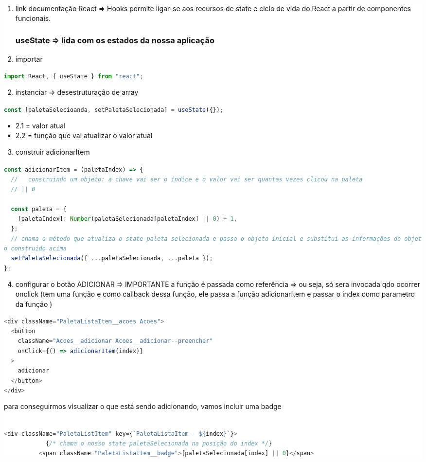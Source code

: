 1. link documentação React => Hooks permite ligar-se aos recursos de state e ciclo de vida do React a partir de componentes funcionais.

    ### useState => lida com os estados da nossa aplicação

1. importar

```js
import React, { useState } from "react";
```

2. instanciar => desestruturação de array

```js
const [paletaSelecioanda, setPaletaSelecionada] = useState({});
```

- 2.1 = valor atual
- 2.2 = função que vai atualizar o valor atual

3. construir adicionarItem

```js
const adicionarItem = (paletaIndex) => {
  //   construindo um objeto: a chave vai ser o índice e o valor vai ser quantas vezes clicou na paleta
  // || 0

  const paleta = {
    [paletaIndex]: Number(paletaSelecionada[paletaIndex] || 0) + 1,
  };
  // chama o método que atualiza o state paleta selecionada e passa o objeto inicial e substitui as informações do objeto construido acima
  setPaletaSelecionada({ ...paletaSelecionada, ...paleta });
};
```

4. configurar o botão ADICIONAR => IMPORTANTE a função é passada como referência => ou seja, só sera invocada qdo ocorrer onclick (tem uma função e como callback dessa função, ele passa a função adicionarItem e passar o index como parametro da função )

```js
<div className="PaletaListaItem__acoes Acoes">
  <button
    className="Acoes__adicionar Acoes__adicionar--preencher"
    onClick={() => adicionarItem(index)}
  >
    adicionar
  </button>
</div>
```

para conseguirmos visualizar o que está sendo adicionando, vamos incluir uma badge

```js

<div className="PaletaListItem" key={`PaletaListaItem - ${index}`}>
            {/* chama o nosso state paletaSelecionada na posição do index */}
          <span className="PaletaListaItem__badge">{paletaSelecionada[index] || 0}</span>
```
